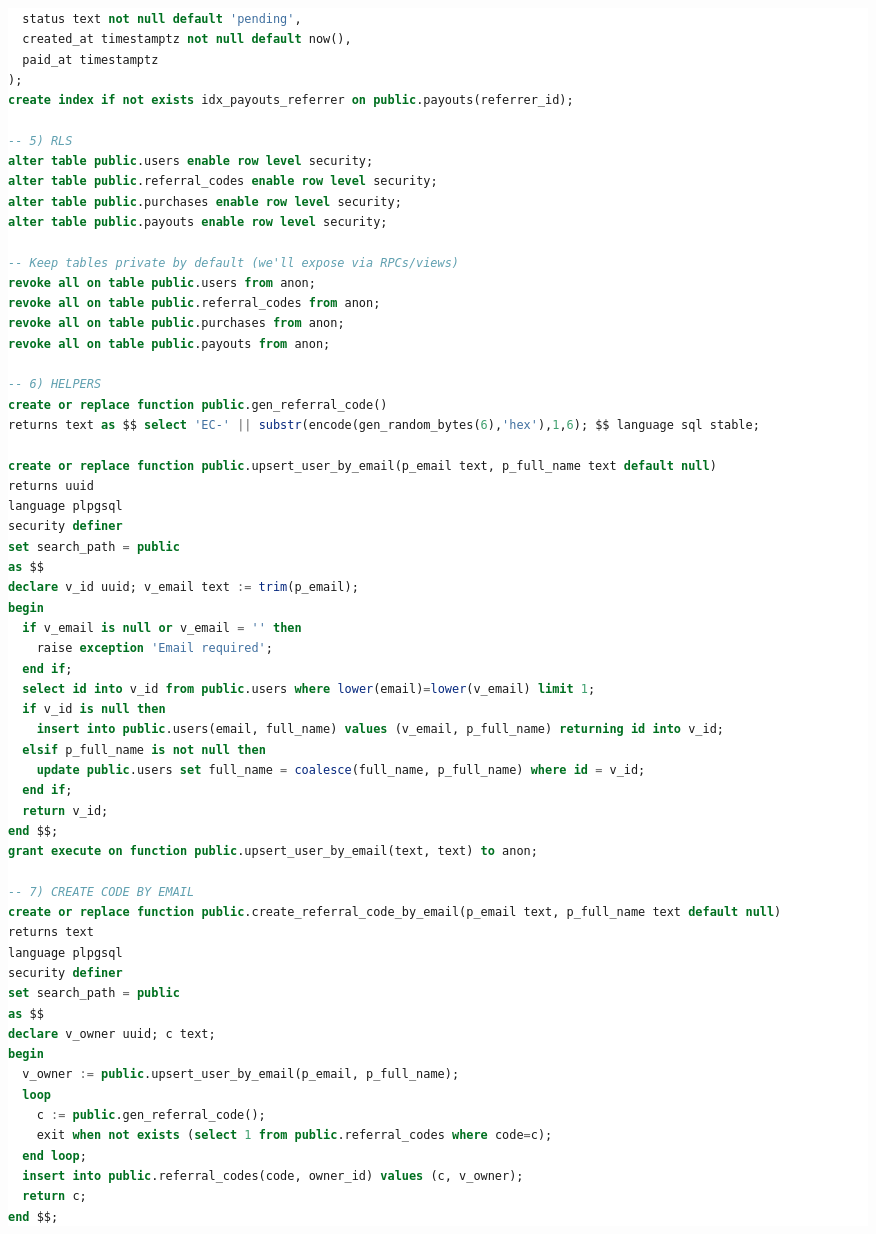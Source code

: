```sql
  status text not null default 'pending',
  created_at timestamptz not null default now(),
  paid_at timestamptz
);
create index if not exists idx_payouts_referrer on public.payouts(referrer_id);

-- 5) RLS
alter table public.users enable row level security;
alter table public.referral_codes enable row level security;
alter table public.purchases enable row level security;
alter table public.payouts enable row level security;

-- Keep tables private by default (we'll expose via RPCs/views)
revoke all on table public.users from anon;
revoke all on table public.referral_codes from anon;
revoke all on table public.purchases from anon;
revoke all on table public.payouts from anon;

-- 6) HELPERS
create or replace function public.gen_referral_code()
returns text as $$ select 'EC-' || substr(encode(gen_random_bytes(6),'hex'),1,6); $$ language sql stable;

create or replace function public.upsert_user_by_email(p_email text, p_full_name text default null)
returns uuid
language plpgsql
security definer
set search_path = public
as $$
declare v_id uuid; v_email text := trim(p_email);
begin
  if v_email is null or v_email = '' then
    raise exception 'Email required';
  end if;
  select id into v_id from public.users where lower(email)=lower(v_email) limit 1;
  if v_id is null then
    insert into public.users(email, full_name) values (v_email, p_full_name) returning id into v_id;
  elsif p_full_name is not null then
    update public.users set full_name = coalesce(full_name, p_full_name) where id = v_id;
  end if;
  return v_id;
end $$;
grant execute on function public.upsert_user_by_email(text, text) to anon;

-- 7) CREATE CODE BY EMAIL
create or replace function public.create_referral_code_by_email(p_email text, p_full_name text default null)
returns text
language plpgsql
security definer
set search_path = public
as $$
declare v_owner uuid; c text;
begin
  v_owner := public.upsert_user_by_email(p_email, p_full_name);
  loop
    c := public.gen_referral_code();
    exit when not exists (select 1 from public.referral_codes where code=c);
  end loop;
  insert into public.referral_codes(code, owner_id) values (c, v_owner);
  return c;
end $$;
```